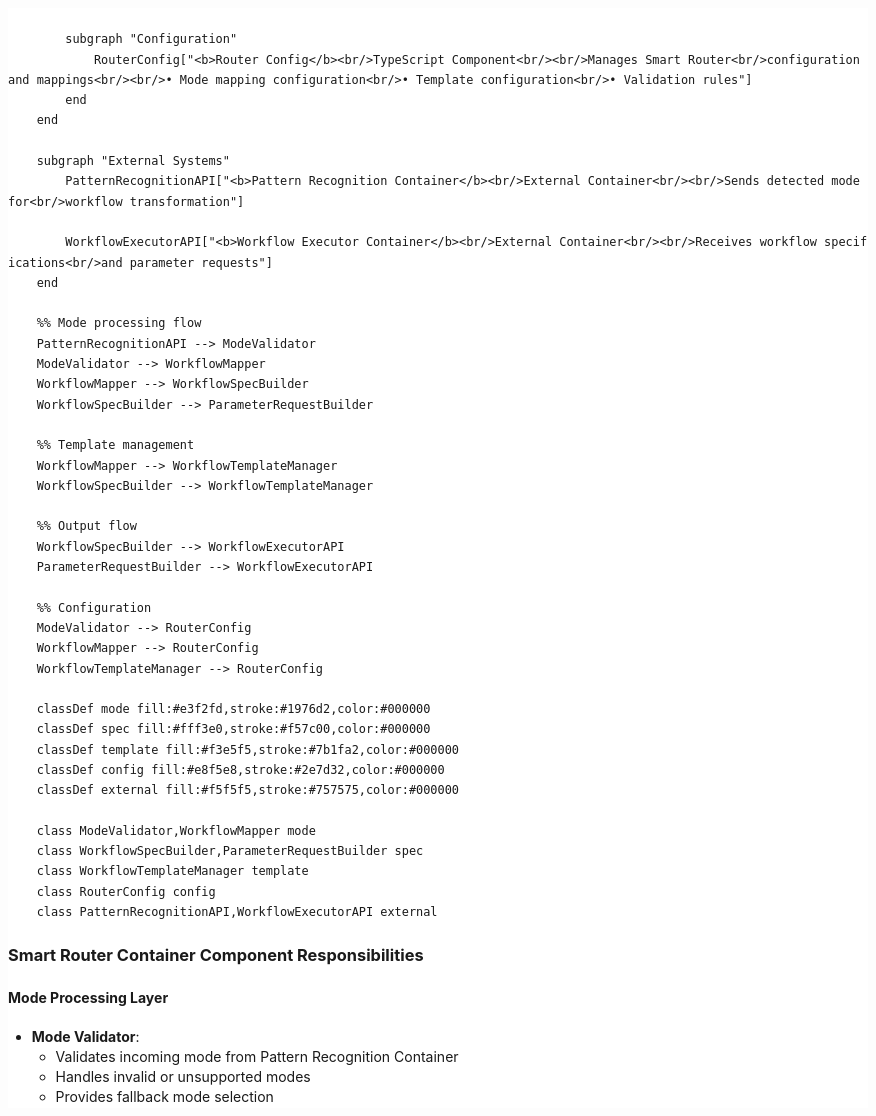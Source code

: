 ```mermaid
        
        subgraph "Configuration"
            RouterConfig["<b>Router Config</b><br/>TypeScript Component<br/><br/>Manages Smart Router<br/>configuration and mappings<br/><br/>• Mode mapping configuration<br/>• Template configuration<br/>• Validation rules"]
        end
    end
    
    subgraph "External Systems"
        PatternRecognitionAPI["<b>Pattern Recognition Container</b><br/>External Container<br/><br/>Sends detected mode for<br/>workflow transformation"]
        
        WorkflowExecutorAPI["<b>Workflow Executor Container</b><br/>External Container<br/><br/>Receives workflow specifications<br/>and parameter requests"]
    end
    
    %% Mode processing flow
    PatternRecognitionAPI --> ModeValidator
    ModeValidator --> WorkflowMapper
    WorkflowMapper --> WorkflowSpecBuilder
    WorkflowSpecBuilder --> ParameterRequestBuilder
    
    %% Template management
    WorkflowMapper --> WorkflowTemplateManager
    WorkflowSpecBuilder --> WorkflowTemplateManager
    
    %% Output flow
    WorkflowSpecBuilder --> WorkflowExecutorAPI
    ParameterRequestBuilder --> WorkflowExecutorAPI
    
    %% Configuration
    ModeValidator --> RouterConfig
    WorkflowMapper --> RouterConfig
    WorkflowTemplateManager --> RouterConfig
    
    classDef mode fill:#e3f2fd,stroke:#1976d2,color:#000000
    classDef spec fill:#fff3e0,stroke:#f57c00,color:#000000
    classDef template fill:#f3e5f5,stroke:#7b1fa2,color:#000000
    classDef config fill:#e8f5e8,stroke:#2e7d32,color:#000000
    classDef external fill:#f5f5f5,stroke:#757575,color:#000000
    
    class ModeValidator,WorkflowMapper mode
    class WorkflowSpecBuilder,ParameterRequestBuilder spec
    class WorkflowTemplateManager template
    class RouterConfig config
    class PatternRecognitionAPI,WorkflowExecutorAPI external
```

### Smart Router Container Component Responsibilities

#### Mode Processing Layer
- **Mode Validator**:
  - Validates incoming mode from Pattern Recognition Container
  - Handles invalid or unsupported modes
  - Provides fallback mode selection
